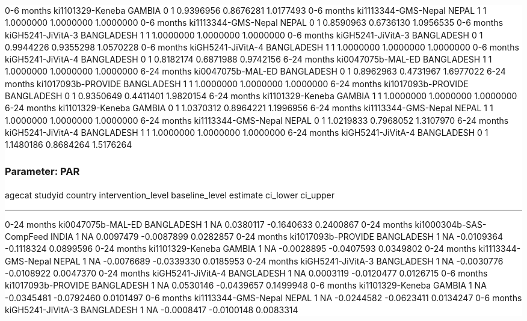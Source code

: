 0-6 months    ki1101329-Keneba          GAMBIA       0                    1                 0.9396956   0.8676281   1.0177493
0-6 months    ki1113344-GMS-Nepal       NEPAL        1                    1                 1.0000000   1.0000000   1.0000000
0-6 months    ki1113344-GMS-Nepal       NEPAL        0                    1                 0.8590963   0.6736130   1.0956535
0-6 months    kiGH5241-JiVitA-3         BANGLADESH   1                    1                 1.0000000   1.0000000   1.0000000
0-6 months    kiGH5241-JiVitA-3         BANGLADESH   0                    1                 0.9944226   0.9355298   1.0570228
0-6 months    kiGH5241-JiVitA-4         BANGLADESH   1                    1                 1.0000000   1.0000000   1.0000000
0-6 months    kiGH5241-JiVitA-4         BANGLADESH   0                    1                 0.8182174   0.6871988   0.9742156
6-24 months   ki0047075b-MAL-ED         BANGLADESH   1                    1                 1.0000000   1.0000000   1.0000000
6-24 months   ki0047075b-MAL-ED         BANGLADESH   0                    1                 0.8962963   0.4731967   1.6977022
6-24 months   ki1017093b-PROVIDE        BANGLADESH   1                    1                 1.0000000   1.0000000   1.0000000
6-24 months   ki1017093b-PROVIDE        BANGLADESH   0                    1                 0.9350649   0.4411401   1.9820154
6-24 months   ki1101329-Keneba          GAMBIA       1                    1                 1.0000000   1.0000000   1.0000000
6-24 months   ki1101329-Keneba          GAMBIA       0                    1                 1.0370312   0.8964221   1.1996956
6-24 months   ki1113344-GMS-Nepal       NEPAL        1                    1                 1.0000000   1.0000000   1.0000000
6-24 months   ki1113344-GMS-Nepal       NEPAL        0                    1                 1.0219833   0.7968052   1.3107970
6-24 months   kiGH5241-JiVitA-4         BANGLADESH   1                    1                 1.0000000   1.0000000   1.0000000
6-24 months   kiGH5241-JiVitA-4         BANGLADESH   0                    1                 1.1480186   0.8684264   1.5176264


### Parameter: PAR


agecat        studyid                   country      intervention_level   baseline_level      estimate     ci_lower     ci_upper
------------  ------------------------  -----------  -------------------  ---------------  -----------  -----------  -----------
0-24 months   ki0047075b-MAL-ED         BANGLADESH   1                    NA                 0.0380117   -0.1640633    0.2400867
0-24 months   ki1000304b-SAS-CompFeed   INDIA        1                    NA                 0.0097479   -0.0087899    0.0282857
0-24 months   ki1017093b-PROVIDE        BANGLADESH   1                    NA                -0.0109364   -0.1118324    0.0899596
0-24 months   ki1101329-Keneba          GAMBIA       1                    NA                -0.0028895   -0.0407593    0.0349802
0-24 months   ki1113344-GMS-Nepal       NEPAL        1                    NA                -0.0076689   -0.0339330    0.0185953
0-24 months   kiGH5241-JiVitA-3         BANGLADESH   1                    NA                -0.0030776   -0.0108922    0.0047370
0-24 months   kiGH5241-JiVitA-4         BANGLADESH   1                    NA                 0.0003119   -0.0120477    0.0126715
0-6 months    ki1017093b-PROVIDE        BANGLADESH   1                    NA                 0.0530146   -0.0439657    0.1499948
0-6 months    ki1101329-Keneba          GAMBIA       1                    NA                -0.0345481   -0.0792460    0.0101497
0-6 months    ki1113344-GMS-Nepal       NEPAL        1                    NA                -0.0244582   -0.0623411    0.0134247
0-6 months    kiGH5241-JiVitA-3         BANGLADESH   1                    NA                -0.0008417   -0.0100148    0.0083314